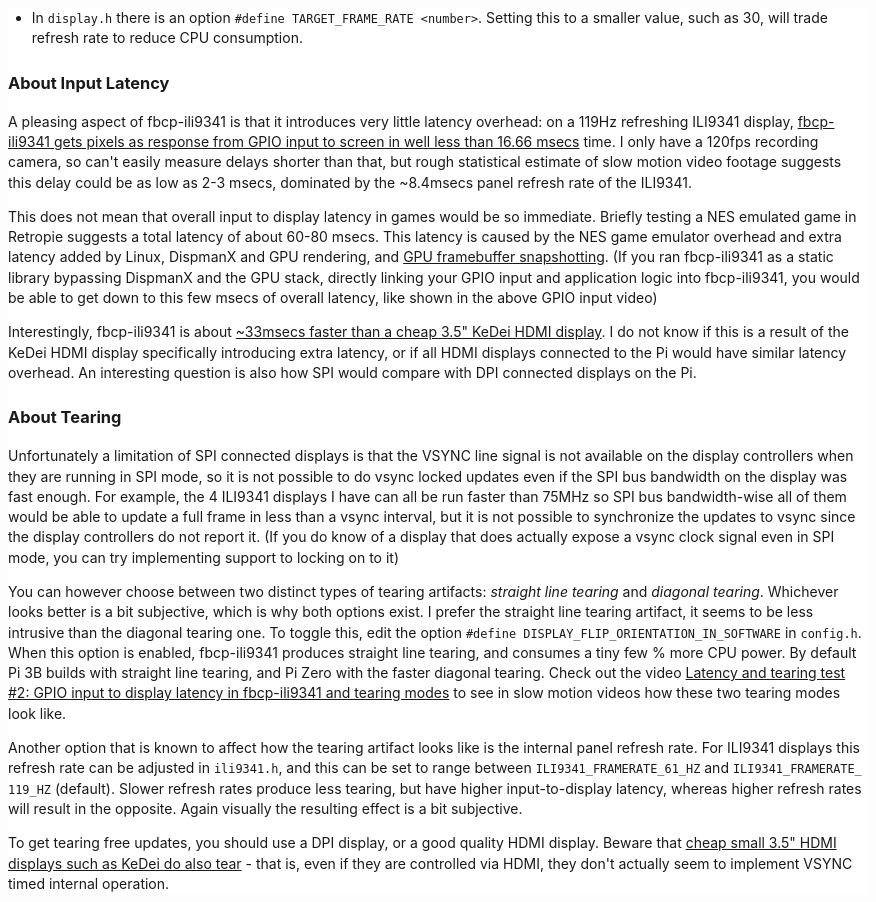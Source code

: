 - In `display.h` there is an option `#define TARGET_FRAME_RATE <number>`. Setting this to a smaller value, such as 30, will trade refresh rate to reduce CPU consumption.

### About Input Latency

A pleasing aspect of fbcp-ili9341 is that it introduces very little latency overhead: on a 119Hz refreshing ILI9341 display, [fbcp-ili9341 gets pixels as response from GPIO input to screen in well less than 16.66 msecs](https://www.youtube.com/watch?v=EOICdpjiqv8) time. I only have a 120fps recording camera, so can't easily measure delays shorter than that, but rough statistical estimate of slow motion video footage suggests this delay could be as low as 2-3 msecs, dominated by the ~8.4msecs panel refresh rate of the ILI9341.

This does not mean that overall input to display latency in games would be so immediate. Briefly testing a NES emulated game in Retropie suggests a total latency of about 60-80 msecs. This latency is caused by the NES game emulator overhead and extra latency added by Linux, DispmanX and GPU rendering, and [GPU framebuffer snapshotting](https://github.com/raspberrypi/userland/issues/440). (If you ran fbcp-ili9341 as a static library bypassing DispmanX and the GPU stack, directly linking your GPIO input and application logic into fbcp-ili9341, you would be able to get down to this few msecs of overall latency, like shown in the above GPIO input video)

Interestingly, fbcp-ili9341 is about [~33msecs faster than a cheap 3.5" KeDei HDMI display](https://www.youtube.com/watch?v=1yvmvv0KtNs). I do not know if this is a result of the KeDei HDMI display specifically introducing extra latency, or if all HDMI displays connected to the Pi would have similar latency overhead. An interesting question is also how SPI would compare with DPI connected displays on the Pi.

### About Tearing

Unfortunately a limitation of SPI connected displays is that the VSYNC line signal is not available on the display controllers when they are running in SPI mode, so it is not possible to do vsync locked updates even if the SPI bus bandwidth on the display was fast enough. For example, the 4 ILI9341 displays I have can all be run faster than 75MHz so SPI bus bandwidth-wise all of them would be able to update a full frame in less than a vsync interval, but it is not possible to synchronize the updates to vsync since the display controllers do not report it. (If you do know of a display that does actually expose a vsync clock signal even in SPI mode, you can try implementing support to locking on to it)

You can however choose between two distinct types of tearing artifacts: *straight line tearing* and *diagonal tearing*. Whichever looks better is a bit subjective, which is why both options exist. I prefer the straight line tearing artifact, it seems to be less intrusive than the diagonal tearing one. To toggle this, edit the option `#define DISPLAY_FLIP_ORIENTATION_IN_SOFTWARE` in `config.h`. When this option is enabled, fbcp-ili9341 produces straight line tearing, and consumes a tiny few % more CPU power. By default Pi 3B builds with straight line tearing, and Pi Zero with the faster diagonal tearing. Check out the video [Latency and tearing test #2: GPIO input to display latency in fbcp-ili9341 and tearing modes](https://www.youtube.com/watch?v=EOICdpjiqv8) to see in slow motion videos how these two tearing modes look like.

Another option that is known to affect how the tearing artifact looks like is the internal panel refresh rate. For ILI9341 displays this refresh rate can be adjusted in `ili9341.h`, and this can be set to range between `ILI9341_FRAMERATE_61_HZ` and `ILI9341_FRAMERATE_119_HZ` (default). Slower refresh rates produce less tearing, but have higher input-to-display latency, whereas higher refresh rates will result in the opposite. Again visually the resulting effect is a bit subjective.

To get tearing free updates, you should use a DPI display, or a good quality HDMI display. Beware that [cheap small 3.5" HDMI displays such as KeDei do also tear](https://www.youtube.com/watch?v=1yvmvv0KtNs) - that is, even if they are controlled via HDMI, they don't actually seem to implement VSYNC timed internal operation.
